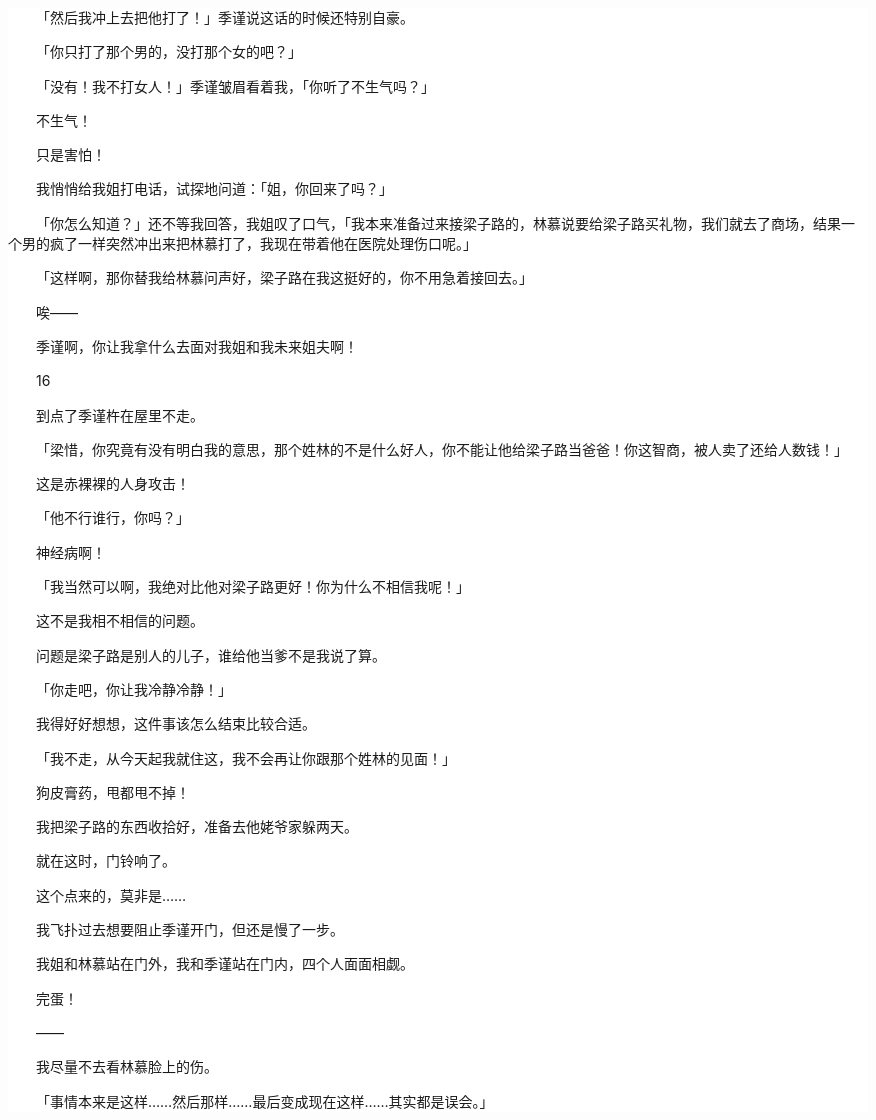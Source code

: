 &emsp;&emsp;「然后我冲上去把他打了！」季谨说这话的时候还特别自豪。  
  
&emsp;&emsp;「你只打了那个男的，没打那个女的吧？」  
  
&emsp;&emsp;「没有！我不打女人！」季谨皱眉看着我，「你听了不生气吗？」  
  
&emsp;&emsp;不生气！  
  
&emsp;&emsp;只是害怕！  
  
&emsp;&emsp;我悄悄给我姐打电话，试探地问道：「姐，你回来了吗？」  
  
&emsp;&emsp;「你怎么知道？」还不等我回答，我姐叹了口气，「我本来准备过来接梁子路的，林慕说要给梁子路买礼物，我们就去了商场，结果一个男的疯了一样突然冲出来把林慕打了，我现在带着他在医院处理伤口呢。」  
  
&emsp;&emsp;「这样啊，那你替我给林慕问声好，梁子路在我这挺好的，你不用急着接回去。」  
  
&emsp;&emsp;唉——  
  
&emsp;&emsp;季谨啊，你让我拿什么去面对我姐和我未来姐夫啊！  
  
&emsp;&emsp;16  
  
&emsp;&emsp;到点了季谨杵在屋里不走。  
  
&emsp;&emsp;「梁惜，你究竟有没有明白我的意思，那个姓林的不是什么好人，你不能让他给梁子路当爸爸！你这智商，被人卖了还给人数钱！」  
  
&emsp;&emsp;这是赤裸裸的人身攻击！  
  
&emsp;&emsp;「他不行谁行，你吗？」  
  
&emsp;&emsp;神经病啊！  
  
&emsp;&emsp;「我当然可以啊，我绝对比他对梁子路更好！你为什么不相信我呢！」  
  
&emsp;&emsp;这不是我相不相信的问题。  
  
&emsp;&emsp;问题是梁子路是别人的儿子，谁给他当爹不是我说了算。  
  
&emsp;&emsp;「你走吧，你让我冷静冷静！」  
  
&emsp;&emsp;我得好好想想，这件事该怎么结束比较合适。  
  
&emsp;&emsp;「我不走，从今天起我就住这，我不会再让你跟那个姓林的见面！」  
  
&emsp;&emsp;狗皮膏药，甩都甩不掉！  
  
&emsp;&emsp;我把梁子路的东西收拾好，准备去他姥爷家躲两天。  
  
&emsp;&emsp;就在这时，门铃响了。  
  
&emsp;&emsp;这个点来的，莫非是……  
  
&emsp;&emsp;我飞扑过去想要阻止季谨开门，但还是慢了一步。  
  
&emsp;&emsp;我姐和林慕站在门外，我和季谨站在门内，四个人面面相觑。  
  
&emsp;&emsp;完蛋！  
  
&emsp;&emsp;——  
  
&emsp;&emsp;我尽量不去看林慕脸上的伤。  
  
&emsp;&emsp;「事情本来是这样……然后那样……最后变成现在这样……其实都是误会。」  
  